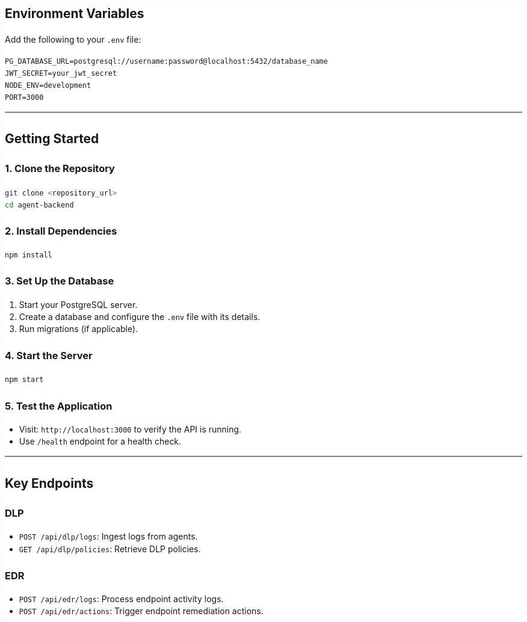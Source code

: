 
## **Environment Variables**
Add the following to your `.env` file:
```plaintext
PG_DATABASE_URL=postgresql://username:password@localhost:5432/database_name
JWT_SECRET=your_jwt_secret
NODE_ENV=development
PORT=3000
```

---

## **Getting Started**

### **1. Clone the Repository**
```bash
git clone <repository_url>
cd agent-backend
```

### **2. Install Dependencies**
```bash
npm install
```

### **3. Set Up the Database**
1. Start your PostgreSQL server.
2. Create a database and configure the `.env` file with its details.
3. Run migrations (if applicable).

### **4. Start the Server**
```bash
npm start
```

### **5. Test the Application**
- Visit: `http://localhost:3000` to verify the API is running.
- Use `/health` endpoint for a health check.

---

## **Key Endpoints**
### **DLP**
- `POST /api/dlp/logs`: Ingest logs from agents.
- `GET /api/dlp/policies`: Retrieve DLP policies.

### **EDR**
- `POST /api/edr/logs`: Process endpoint activity logs.
- `POST /api/edr/actions`: Trigger endpoint remediation actions.
